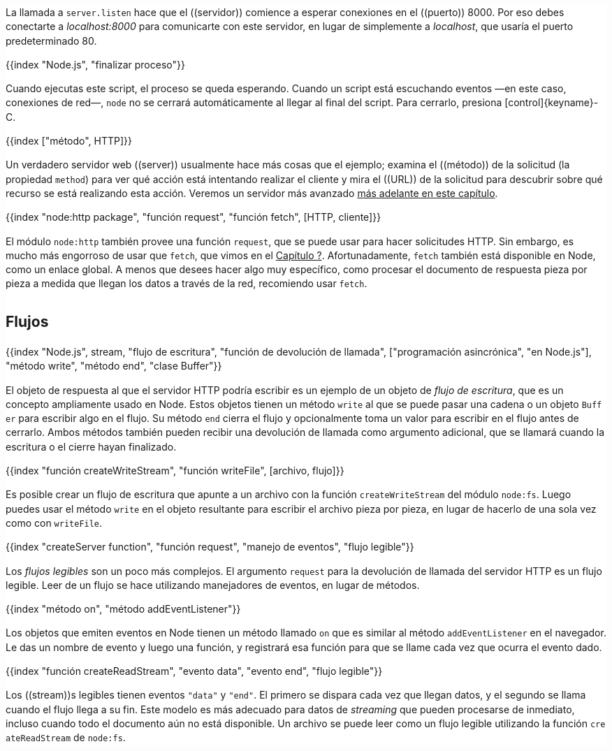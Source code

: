 La llamada a `server.listen` hace que el ((servidor)) comience a esperar conexiones en el ((puerto)) 8000. Por eso debes conectarte a _localhost:8000_ para comunicarte con este servidor, en lugar de simplemente a _localhost_, que usaría el puerto predeterminado 80.

{{index "Node.js", "finalizar proceso"}}

Cuando ejecutas este script, el proceso se queda esperando. Cuando un script está escuchando eventos —en este caso, conexiones de red—, `node` no se cerrará automáticamente al llegar al final del script. Para cerrarlo, presiona [control]{keyname}-C.

{{index ["método", HTTP]}}

Un verdadero servidor web ((server)) usualmente hace más cosas que el ejemplo; examina el ((método)) de la solicitud (la propiedad `method`) para ver qué acción está intentando realizar el cliente y mira el ((URL)) de la solicitud para descubrir sobre qué recurso se está realizando esta acción. Veremos un servidor más avanzado [más adelante en este capítulo](node#file_server).

{{index "node:http package", "función request", "función fetch", [HTTP, cliente]}}

El módulo `node:http` también provee una función `request`, que se puede usar para hacer solicitudes HTTP. Sin embargo, es mucho más engorroso de usar que `fetch`, que vimos en el [Capítulo ?](http). Afortunadamente, `fetch` también está disponible en Node, como un enlace global. A menos que desees hacer algo muy específico, como procesar el documento de respuesta pieza por pieza a medida que llegan los datos a través de la red, recomiendo usar `fetch`.

## Flujos

{{index  "Node.js", stream, "flujo de escritura", "función de devolución de llamada", ["programación asincrónica", "en Node.js"], "método write", "método end", "clase Buffer"}}

El objeto de respuesta al que el servidor HTTP podría escribir es un ejemplo de un objeto de _flujo de escritura_, que es un concepto ampliamente usado en Node. Estos objetos tienen un método `write` al que se puede pasar una cadena o un objeto `Buffer` para escribir algo en el flujo. Su método `end` cierra el flujo y opcionalmente toma un valor para escribir en el flujo antes de cerrarlo. Ambos métodos también pueden recibir una devolución de llamada como argumento adicional, que se llamará cuando la escritura o el cierre hayan finalizado.

{{index "función createWriteStream", "función writeFile", [archivo, flujo]}}

Es posible crear un flujo de escritura que apunte a un archivo con la función `createWriteStream` del módulo `node:fs`. Luego puedes usar el método `write` en el objeto resultante para escribir el archivo pieza por pieza, en lugar de hacerlo de una sola vez como con `writeFile`.

{{index "createServer function", "función request", "manejo de eventos", "flujo legible"}}

Los _flujos legibles_ son un poco más complejos. El argumento `request` para la devolución de llamada del servidor HTTP es un flujo legible. Leer de un flujo se hace utilizando manejadores de eventos, en lugar de métodos.

{{index "método on", "método addEventListener"}}

Los objetos que emiten eventos en Node tienen un método llamado `on` que es similar al método `addEventListener` en el navegador. Le das un nombre de evento y luego una función, y registrará esa función para que se llame cada vez que ocurra el evento dado.

{{index "función createReadStream", "evento data", "evento end", "flujo legible"}}

Los ((stream))s legibles tienen eventos `"data"` y `"end"`. El primero se dispara cada vez que llegan datos, y el segundo se llama cuando el flujo llega a su fin. Este modelo es más adecuado para datos de _streaming_ que pueden procesarse de inmediato, incluso cuando todo el documento aún no está disponible. Un archivo se puede leer como un flujo legible utilizando la función `createReadStream` de `node:fs`.
